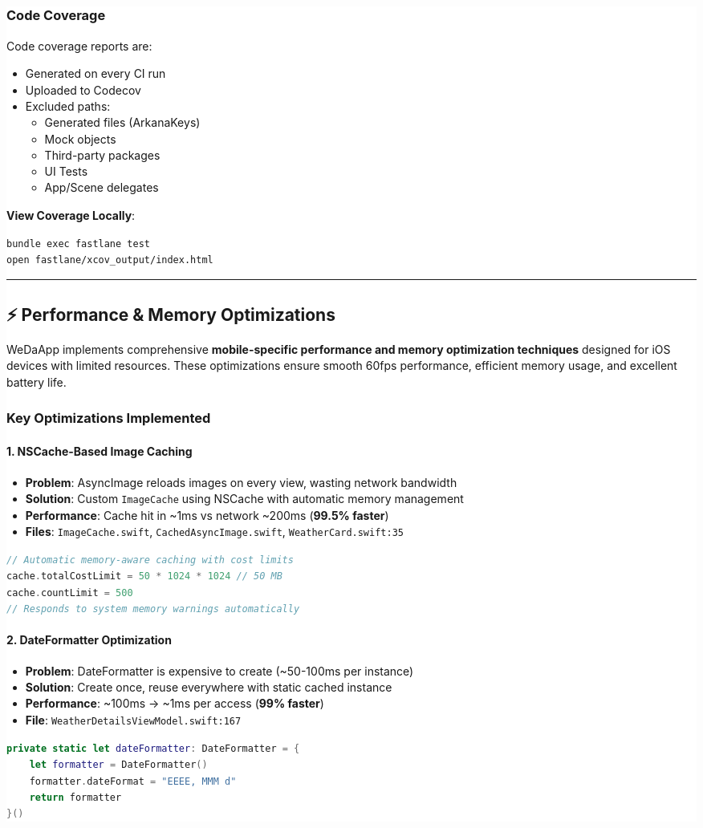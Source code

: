 ### Code Coverage

Code coverage reports are:
- Generated on every CI run
- Uploaded to Codecov
- Excluded paths:
  - Generated files (ArkanaKeys)
  - Mock objects
  - Third-party packages
  - UI Tests
  - App/Scene delegates

**View Coverage Locally**:
```bash
bundle exec fastlane test
open fastlane/xcov_output/index.html
```

---

## ⚡ Performance & Memory Optimizations

WeDaApp implements comprehensive **mobile-specific performance and memory optimization techniques** designed for iOS devices with limited resources. These optimizations ensure smooth 60fps performance, efficient memory usage, and excellent battery life.

### Key Optimizations Implemented

#### 1. **NSCache-Based Image Caching**
- **Problem**: AsyncImage reloads images on every view, wasting network bandwidth
- **Solution**: Custom `ImageCache` using NSCache with automatic memory management
- **Performance**: Cache hit in ~1ms vs network ~200ms (**99.5% faster**)
- **Files**: `ImageCache.swift`, `CachedAsyncImage.swift`, `WeatherCard.swift:35`

```swift
// Automatic memory-aware caching with cost limits
cache.totalCostLimit = 50 * 1024 * 1024 // 50 MB
cache.countLimit = 500
// Responds to system memory warnings automatically
```

#### 2. **DateFormatter Optimization**
- **Problem**: DateFormatter is expensive to create (~50-100ms per instance)
- **Solution**: Create once, reuse everywhere with static cached instance
- **Performance**: ~100ms → ~1ms per access (**99% faster**)
- **File**: `WeatherDetailsViewModel.swift:167`

```swift
private static let dateFormatter: DateFormatter = {
    let formatter = DateFormatter()
    formatter.dateFormat = "EEEE, MMM d"
    return formatter
}()
```
